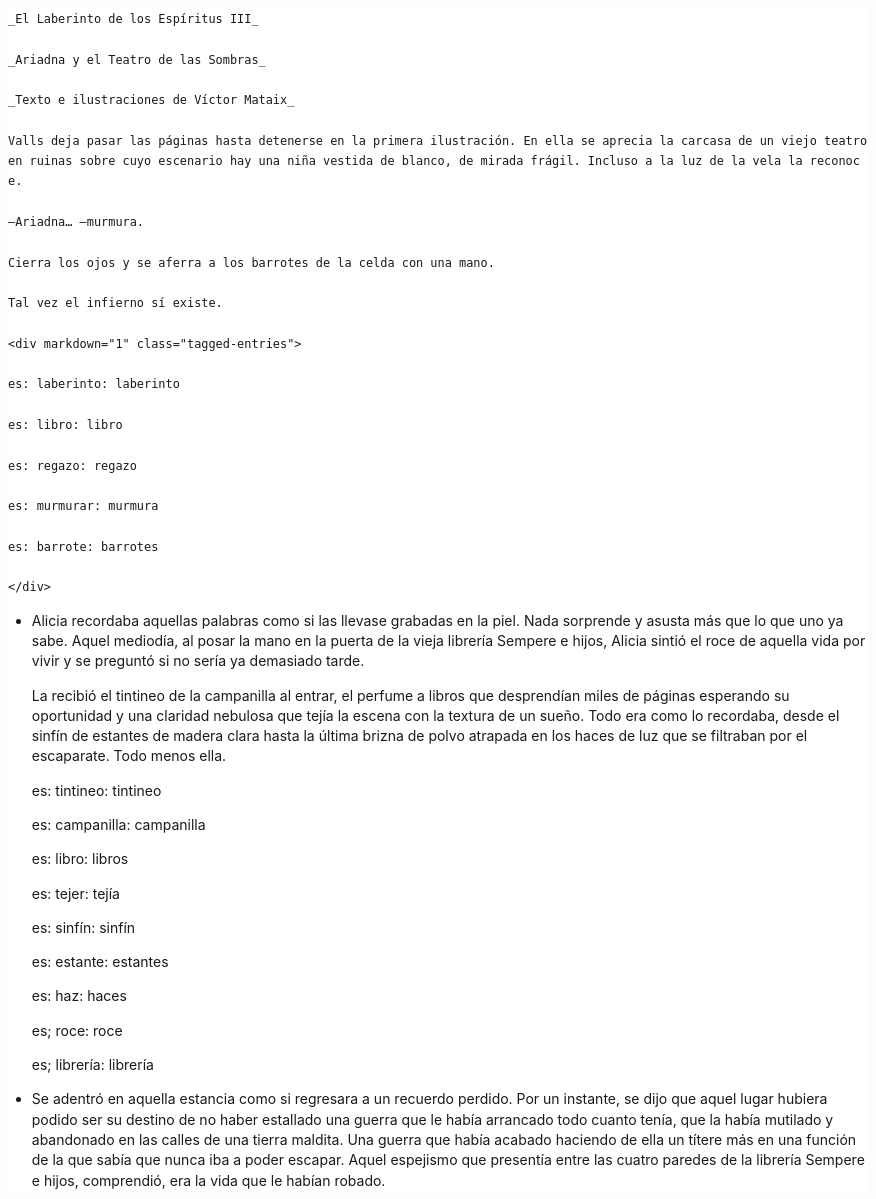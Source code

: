     _El Laberinto de los Espíritus III_

    _Ariadna y el Teatro de las Sombras_

    _Texto e ilustraciones de Víctor Mataix_

    Valls deja pasar las páginas hasta detenerse en la primera ilustración. En ella se aprecia la carcasa de un viejo teatro en ruinas sobre cuyo escenario hay una niña vestida de blanco, de mirada frágil. Incluso a la luz de la vela la reconoce.

    —Ariadna… —murmura.

    Cierra los ojos y se aferra a los barrotes de la celda con una mano.

    Tal vez el infierno sí existe.

    <div markdown="1" class="tagged-entries">

    es: laberinto: laberinto

    es: libro: libro

    es: regazo: regazo

    es: murmurar: murmura

    es: barrote: barrotes

    </div>

- Alicia recordaba aquellas palabras como si las llevase grabadas en la piel. Nada sorprende y asusta más que lo que uno ya sabe. Aquel mediodía, al posar la mano en la puerta de la vieja librería Sempere e hijos, Alicia sintió el roce de aquella vida por vivir y se preguntó si no sería ya demasiado tarde.

    La recibió el tintineo de la campanilla al entrar, el perfume a libros que desprendían miles de páginas esperando su oportunidad y una claridad nebulosa que tejía la escena con la textura de un sueño. Todo era como lo recordaba, desde el sinfín de estantes de madera clara hasta la última brizna de polvo atrapada en los haces de luz que se filtraban por el escaparate. Todo menos ella.

    <div markdown="1" class="tagged-entries">

    es: tintineo: tintineo

    es: campanilla: campanilla

    es: libro: libros

    es: tejer: tejía

    es: sinfín: sinfín

    es: estante: estantes

    es: haz: haces

    es; roce: roce

    es; librería: librería

    </div>

- Se adentró en aquella estancia como si regresara a un recuerdo perdido. Por un instante, se dijo que aquel lugar hubiera podido ser su destino de no haber estallado una guerra que le había arrancado todo cuanto tenía, que la había mutilado y abandonado en las calles de una tierra maldita. Una guerra que había acabado haciendo de ella un títere más en una función de la que sabía que nunca iba a poder escapar. Aquel espejismo que presentía entre las cuatro paredes de la librería Sempere e hijos, comprendió, era la vida que le habían robado.

